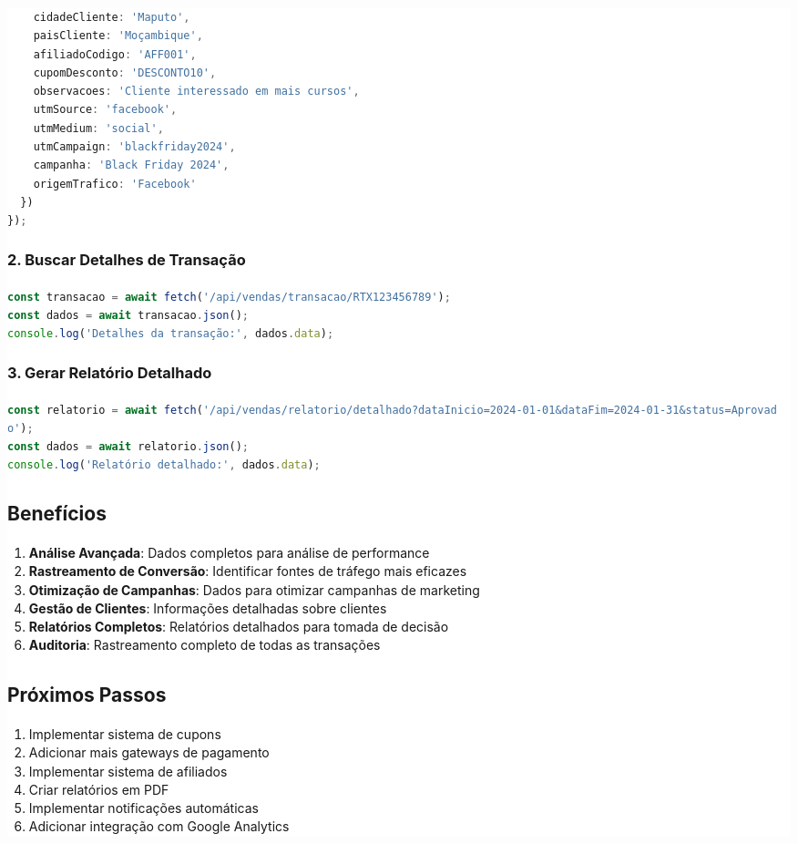 ```javascript
    cidadeCliente: 'Maputo',
    paisCliente: 'Moçambique',
    afiliadoCodigo: 'AFF001',
    cupomDesconto: 'DESCONTO10',
    observacoes: 'Cliente interessado em mais cursos',
    utmSource: 'facebook',
    utmMedium: 'social',
    utmCampaign: 'blackfriday2024',
    campanha: 'Black Friday 2024',
    origemTrafico: 'Facebook'
  })
});
```

### 2. Buscar Detalhes de Transação
```javascript
const transacao = await fetch('/api/vendas/transacao/RTX123456789');
const dados = await transacao.json();
console.log('Detalhes da transação:', dados.data);
```

### 3. Gerar Relatório Detalhado
```javascript
const relatorio = await fetch('/api/vendas/relatorio/detalhado?dataInicio=2024-01-01&dataFim=2024-01-31&status=Aprovado');
const dados = await relatorio.json();
console.log('Relatório detalhado:', dados.data);
```

## Benefícios

1. **Análise Avançada**: Dados completos para análise de performance
2. **Rastreamento de Conversão**: Identificar fontes de tráfego mais eficazes
3. **Otimização de Campanhas**: Dados para otimizar campanhas de marketing
4. **Gestão de Clientes**: Informações detalhadas sobre clientes
5. **Relatórios Completos**: Relatórios detalhados para tomada de decisão
6. **Auditoria**: Rastreamento completo de todas as transações

## Próximos Passos

1. Implementar sistema de cupons
2. Adicionar mais gateways de pagamento
3. Implementar sistema de afiliados
4. Criar relatórios em PDF
5. Implementar notificações automáticas
6. Adicionar integração com Google Analytics 